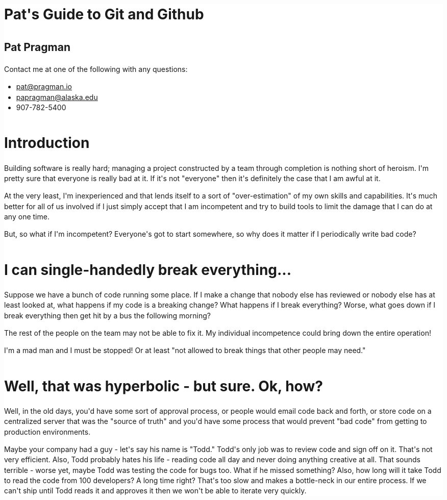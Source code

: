 # Pat's Guide to Git and Github
## Pat Pragman
Contact me at one of the following with any questions:
* pat@pragman.io
* papragman@alaska.edu
* 907-782-5400

# Introduction

Building software is really hard; managing a project constructed by a team through completion is nothing short of
heroism. I'm pretty sure that everyone is really bad at it.  If it's not "everyone" then it's definitely the case that I
am awful at it.

At the very least, I'm inexperienced and that lends itself to a sort of "over-estimation" of my own skills and
capabilities.  It's much better for all of us involved if I just simply accept that I am incompetent and try to build
tools to limit the damage that I can do at any one time.

But, so what if I'm incompetent?  Everyone's got to start somewhere, so why does it matter if I periodically write bad 
code?

# I can single-handedly break everything...

Suppose we have a bunch of code running some place.  If I make a change that nobody else has reviewed or nobody else has
at least looked at, what happens if my code is a breaking change?  What happens if I break everything?  Worse, what goes
down if I break everything then get hit by a bus the following morning?

The rest of the people on the team may not be able to fix it.  My individual incompetence could bring down the entire
operation!

I'm a mad man and I must be stopped!  Or at least "not allowed to break things that other people may need."

# Well, that was hyperbolic - but sure.  Ok, how?

Well, in the old days, you'd have some sort of approval process, or people would email code back and forth, or store
code on a centralized server that was the "source of truth" and you'd have some process that would prevent "bad code"
from getting to production environments.

Maybe your company had a guy - let's say his name is "Todd."  Todd's only job was to review code and sign off on it.  That's 
not very efficient.  Also, Todd probably hates his life - reading code all day and never doing anything creative at all.
That sounds terrible - worse yet, maybe Todd was testing the code for bugs too.  What if he missed something?  Also, how
long will it take Todd to read the code from 100 developers?  A long time right?  That's too slow and makes a bottle-neck
in our entire process.  If we can't ship until Todd reads it and approves it then we won't be able to iterate very quickly.
